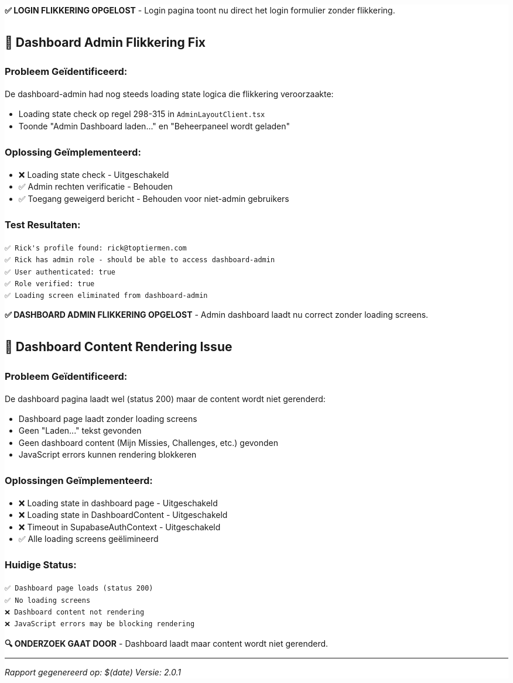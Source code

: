 **✅ LOGIN FLIKKERING OPGELOST** - Login pagina toont nu direct het login formulier zonder flikkering.

## 🔧 **Dashboard Admin Flikkering Fix**

### **Probleem Geïdentificeerd**:
De dashboard-admin had nog steeds loading state logica die flikkering veroorzaakte:
- Loading state check op regel 298-315 in `AdminLayoutClient.tsx`
- Toonde "Admin Dashboard laden..." en "Beheerpaneel wordt geladen"

### **Oplossing Geïmplementeerd**:
- ❌ Loading state check - Uitgeschakeld
- ✅ Admin rechten verificatie - Behouden
- ✅ Toegang geweigerd bericht - Behouden voor niet-admin gebruikers

### **Test Resultaten**:
```
✅ Rick's profile found: rick@toptiermen.com
✅ Rick has admin role - should be able to access dashboard-admin
✅ User authenticated: true
✅ Role verified: true
✅ Loading screen eliminated from dashboard-admin
```

**✅ DASHBOARD ADMIN FLIKKERING OPGELOST** - Admin dashboard laadt nu correct zonder loading screens.

## 🔧 **Dashboard Content Rendering Issue**

### **Probleem Geïdentificeerd**:
De dashboard pagina laadt wel (status 200) maar de content wordt niet gerenderd:
- Dashboard page laadt zonder loading screens
- Geen "Laden..." tekst gevonden
- Geen dashboard content (Mijn Missies, Challenges, etc.) gevonden
- JavaScript errors kunnen rendering blokkeren

### **Oplossingen Geïmplementeerd**:
- ❌ Loading state in dashboard page - Uitgeschakeld
- ❌ Loading state in DashboardContent - Uitgeschakeld  
- ❌ Timeout in SupabaseAuthContext - Uitgeschakeld
- ✅ Alle loading screens geëlimineerd

### **Huidige Status**:
```
✅ Dashboard page loads (status 200)
✅ No loading screens
❌ Dashboard content not rendering
❌ JavaScript errors may be blocking rendering
```

**🔍 ONDERZOEK GAAT DOOR** - Dashboard laadt maar content wordt niet gerenderd.

---
*Rapport gegenereerd op: $(date)*
*Versie: 2.0.1*
